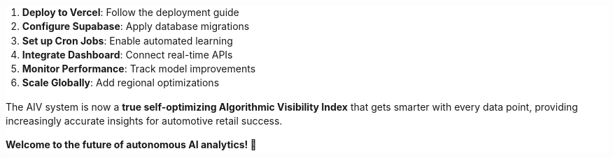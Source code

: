 1. **Deploy to Vercel**: Follow the deployment guide
2. **Configure Supabase**: Apply database migrations
3. **Set up Cron Jobs**: Enable automated learning
4. **Integrate Dashboard**: Connect real-time APIs
5. **Monitor Performance**: Track model improvements
6. **Scale Globally**: Add regional optimizations

The AIV system is now a **true self-optimizing Algorithmic Visibility Index** that gets smarter with every data point, providing increasingly accurate insights for automotive retail success.

**Welcome to the future of autonomous AI analytics! 🚀**

